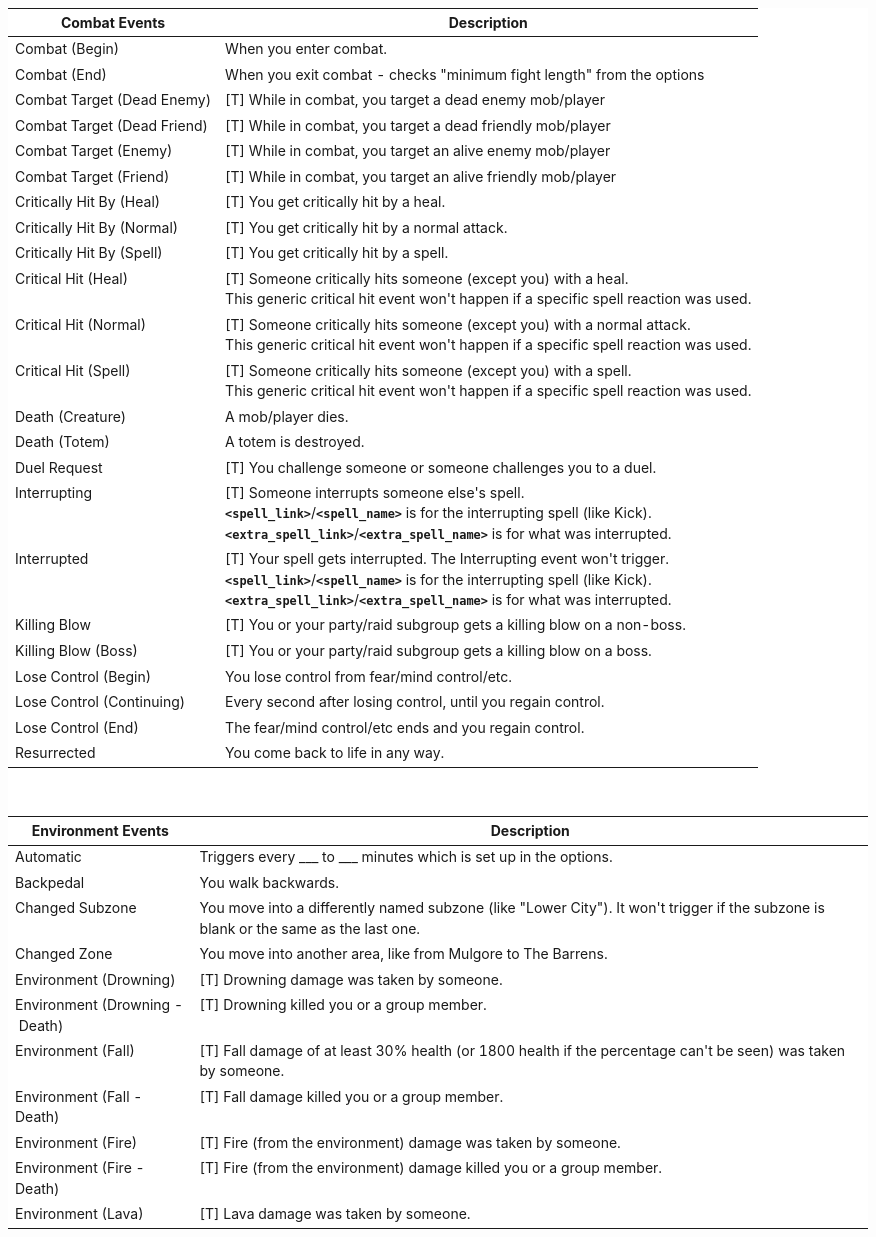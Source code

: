 | Combat Events | Description |
| --- | --- |
| Combat (Begin)              | When you enter combat. |
| Combat (End)                | When you exit combat - checks "minimum fight length" from the options |
| Combat&nbsp;Target&nbsp;(Dead&nbsp;Enemy)  | [T] While in combat, you target a dead enemy mob/player |
| Combat&nbsp;Target&nbsp;(Dead&nbsp;Friend) | [T] While in combat, you target a dead friendly mob/player |
| Combat Target (Enemy)       | [T] While in combat, you target an alive enemy mob/player |
| Combat Target (Friend)      | [T] While in combat, you target an alive friendly mob/player |
| Critically Hit By (Heal)    | [T] You get critically hit by a heal. |
| Critically Hit By (Normal)  | [T] You get critically hit by a normal attack. |
| Critically Hit By (Spell)   | [T] You get critically hit by a spell. |
| Critical Hit (Heal)         | [T] Someone critically hits someone (except you) with a heal.<br/>This generic critical hit event won't happen if a specific spell reaction was used. |
| Critical Hit (Normal)       | [T] Someone critically hits someone (except you) with a normal attack.<br/>This generic critical hit event won't happen if a specific spell reaction was used. |
| Critical Hit (Spell)        | [T] Someone critically hits someone (except you) with a spell.<br/>This generic critical hit event won't happen if a specific spell reaction was used. |
| Death (Creature)            | A mob/player dies. |
| Death (Totem)               | A totem is destroyed. |
| Duel Request                | [T] You challenge someone or someone challenges you to a duel. |
| Interrupting                | [T] Someone interrupts someone else's spell.<br/>**`<spell_link>`**/**`<spell_name>`** is for the interrupting spell (like Kick).<br/>**`<extra_spell_link>`**/**`<extra_spell_name>`** is for what was interrupted. |
| Interrupted                 | [T] Your spell gets interrupted. The Interrupting event won't trigger.<br/>**`<spell_link>`**/**`<spell_name>`** is for the interrupting spell (like Kick).<br/>**`<extra_spell_link>`**/**`<extra_spell_name>`** is for what was interrupted. |
| Killing Blow                | [T] You or your party/raid subgroup gets a killing blow on a non-boss. |
| Killing Blow (Boss)         | [T] You or your party/raid subgroup gets a killing blow on a boss. |
| Lose Control (Begin)        | You lose control from fear/mind control/etc. |
| Lose Control (Continuing)   | Every second after losing control, until you regain control. |
| Lose Control (End)          | The fear/mind control/etc ends and you regain control. |
| Resurrected                 | You come back to life in any way. |
<br/>

| Environment Events | Description |
| --- | --- |
| Automatic                      | Triggers every ___ to ___ minutes which is set up in the options. |
| Backpedal                      | You walk backwards. |
| Changed Subzone                | You move into a differently named subzone (like "Lower City"). It won't trigger if the subzone is blank or the same as the last one. |
| Changed Zone                   | You move into another area, like from Mulgore to The Barrens. |
| Environment (Drowning)         | [T] Drowning damage was taken by someone. |
| Environment&nbsp;(Drowning&nbsp;-&nbsp;Death) | [T] Drowning killed you or a group member. |
| Environment (Fall)             | [T] Fall damage of at least 30% health (or 1800 health if the percentage can't be seen) was taken by someone. |
| Environment (Fall - Death)     | [T] Fall damage killed you or a group member. |
| Environment (Fire)             | [T] Fire (from the environment) damage was taken by someone. |
| Environment (Fire - Death)     | [T] Fire (from the environment) damage killed you or a group member. |
| Environment (Lava)             | [T] Lava damage was taken by someone. |